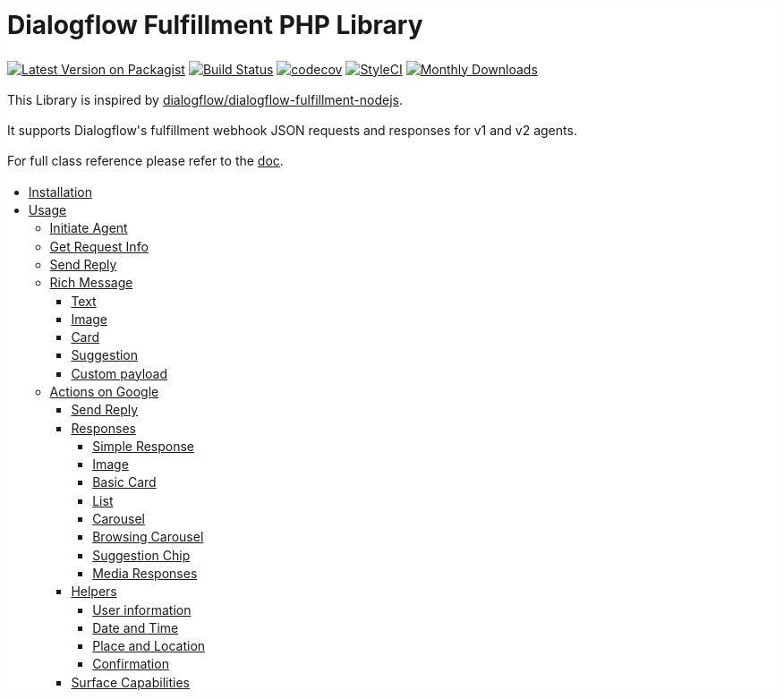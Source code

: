 # Dialogflow Fulfillment PHP Library

[![Latest Version on Packagist](https://img.shields.io/packagist/v/eristemena/dialogflow-fulfillment-webhook-php.svg?style=flat-square)](https://packagist.org/packages/eristemena/dialogflow-fulfillment-webhook-php)
[![Build Status](https://travis-ci.org/eristemena/dialogflow-fulfillment-webhook-php.svg?branch=master)](https://travis-ci.org/eristemena/dialogflow-fulfillment-webhook-php)
[![codecov](https://codecov.io/gh/eristemena/dialogflow-fulfillment-webhook-php/branch/master/graph/badge.svg)](https://codecov.io/gh/eristemena/dialogflow-fulfillment-webhook-php)
[![StyleCI](https://styleci.io/repos/132703866/shield?branch=master)](https://styleci.io/repos/132703866)
[![Monthly Downloads](https://img.shields.io/packagist/dm/eristemena/dialogflow-fulfillment-webhook-php.svg?style=flat-square)](https://packagist.org/packages/eristemena/dialogflow-fulfillment-webhook-php)

This Library is inspired by [dialogflow/dialogflow-fulfillment-nodejs](https://github.com/dialogflow/dialogflow-fulfillment-nodejs).

It supports Dialogflow's fulfillment webhook JSON requests and responses for v1 and v2 agents.

For full class reference please refer to the [doc](https://github.com/eristemena/dialog-fulfillment-webhook-php/blob/master/docs/README.md).

- [Installation](#installation)
- [Usage](#usage)
  - [Initiate Agent](#initiate-agent)
  - [Get Request Info](#get-request-info)
  - [Send Reply](#send-reply)
  - [Rich Message](#rich-message)
    - [Text](#text)
    - [Image](#image)
    - [Card](#card)
    - [Suggestion](#suggestion)
    - [Custom payload](#custom-payload)
  - [Actions on Google](#actions-on-google)
    - [Send Reply](#send-reply-1)
    - [Responses](#responses)
      - [Simple Response](#simple-response)
      - [Image](#image-1)
      - [Basic Card](#basic-card)
      - [List](#list)
      - [Carousel](#carousel)
      - [Browsing Carousel](#browsing-carousel)
      - [Suggestion Chip](#suggestion-chip)
      - [Media Responses](#media-responses)
    - [Helpers](#helpers)
      - [User information](#user-information)
      - [Date and Time](#date-and-time)
      - [Place and Location](#place-and-location)
      - [Confirmation](#confirmation)
    - [Surface Capabilities](#surface-capabilities)
